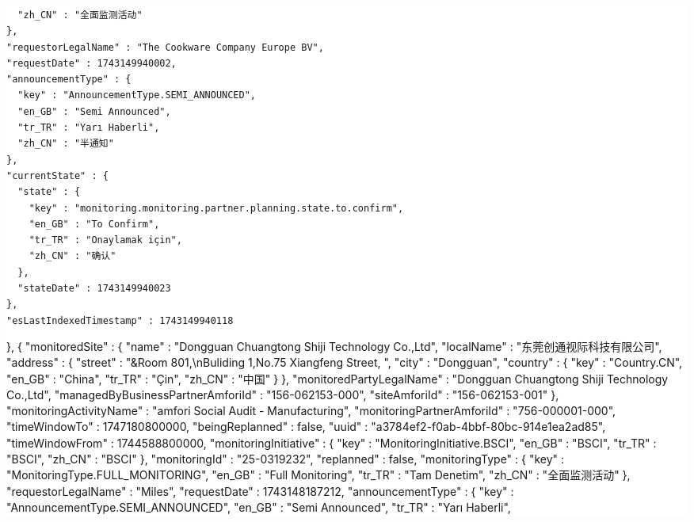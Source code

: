       "zh_CN" : "全面监测活动"
    },
    "requestorLegalName" : "The Cookware Company Europe BV",
    "requestDate" : 1743149940002,
    "announcementType" : {
      "key" : "AnnouncementType.SEMI_ANNOUNCED",
      "en_GB" : "Semi Announced",
      "tr_TR" : "Yarı Haberli",
      "zh_CN" : "半通知"
    },
    "currentState" : {
      "state" : {
        "key" : "monitoring.monitoring.partner.planning.state.to.confirm",
        "en_GB" : "To Confirm",
        "tr_TR" : "Onaylamak için",
        "zh_CN" : "确认"
      },
      "stateDate" : 1743149940023
    },
    "esLastIndexedTimestamp" : 1743149940118
  }, {
    "monitoredSite" : {
      "name" : "Dongguan Chuangtong Shiji Technology Co.,Ltd",
      "localName" : "东莞创通视际科技有限公司",
      "address" : {
        "street" : "&Room 801,\nBuliding 1,No.75 Xiangfeng Street, ",
        "city" : "Dongguan",
        "country" : {
          "key" : "Country.CN",
          "en_GB" : "China",
          "tr_TR" : "Çin",
          "zh_CN" : "中国"
        }
      },
      "monitoredPartyLegalName" : "Dongguan Chuangtong Shiji Technology Co.,Ltd",
      "managedByBusinessPartnerAmforiId" : "156-062153-000",
      "siteAmforiId" : "156-062153-001"
    },
    "monitoringActivityName" : "amfori Social Audit - Manufacturing",
    "monitoringPartnerAmforiId" : "756-000001-000",
    "timeWindowTo" : 1747180800000,
    "beingReplanned" : false,
    "uuid" : "a3784ef2-f0ab-4bbf-80bc-914e1ea2ad85",
    "timeWindowFrom" : 1744588800000,
    "monitoringInitiative" : {
      "key" : "MonitoringInitiative.BSCI",
      "en_GB" : "BSCI",
      "tr_TR" : "BSCI",
      "zh_CN" : "BSCI"
    },
    "monitoringId" : "25-0319232",
    "replanned" : false,
    "monitoringType" : {
      "key" : "MonitoringType.FULL_MONITORING",
      "en_GB" : "Full Monitoring",
      "tr_TR" : "Tam Denetim",
      "zh_CN" : "全面监测活动"
    },
    "requestorLegalName" : "Miles",
    "requestDate" : 1743148187212,
    "announcementType" : {
      "key" : "AnnouncementType.SEMI_ANNOUNCED",
      "en_GB" : "Semi Announced",
      "tr_TR" : "Yarı Haberli",